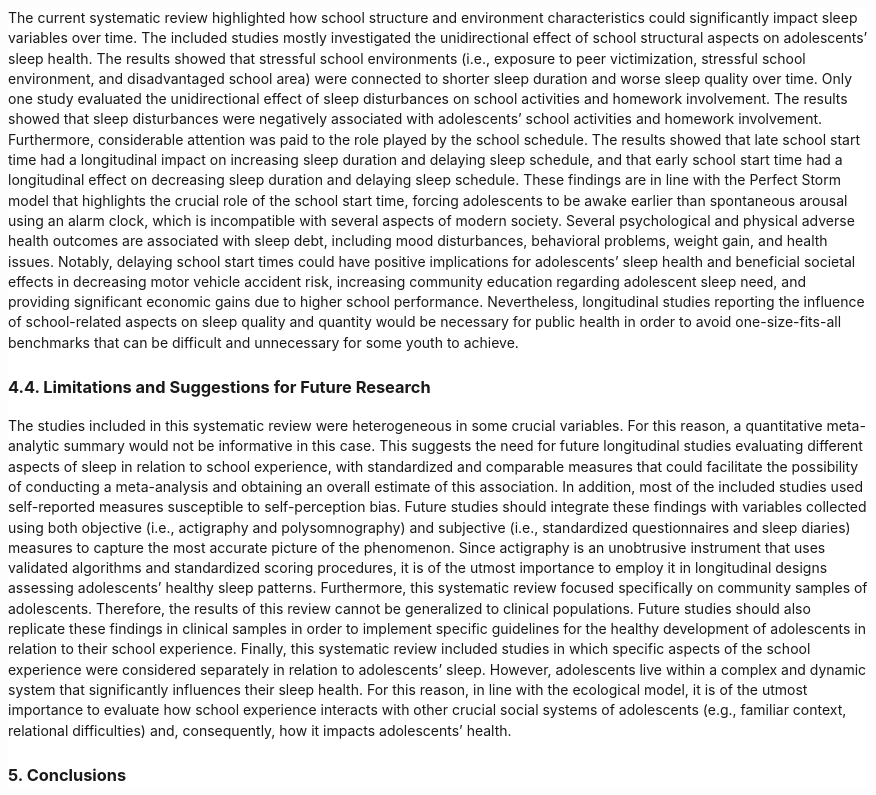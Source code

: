 The current systematic review highlighted how school structure and environment characteristics could significantly impact sleep variables over time. The included studies mostly investigated the unidirectional effect of school structural aspects on adolescents’ sleep health. The results showed that stressful school environments (i.e., exposure to peer victimization, stressful school environment, and disadvantaged school area) were connected to shorter sleep duration and worse sleep quality over time. Only one study evaluated the unidirectional effect of sleep disturbances on school activities and homework involvement. The results showed that sleep disturbances were negatively associated with adolescents’ school activities and homework involvement. Furthermore, considerable attention was paid to the role played by the school schedule. The results showed that late school start time had a longitudinal impact on increasing sleep duration and delaying sleep schedule, and that early school start time had a longitudinal effect on decreasing sleep duration and delaying sleep schedule. These findings are in line with the Perfect Storm model that highlights the crucial role of the school start time, forcing adolescents to be awake earlier than spontaneous arousal using an alarm clock, which is incompatible with several aspects of modern society. Several psychological and physical adverse health outcomes are associated with sleep debt, including mood disturbances, behavioral problems, weight gain, and health issues. Notably, delaying school start times could have positive implications for adolescents’ sleep health and beneficial societal effects in decreasing motor vehicle accident risk, increasing community education regarding adolescent sleep need, and providing significant economic gains due to higher school performance. Nevertheless, longitudinal studies reporting the influence of school-related aspects on sleep quality and quantity would be necessary for public health in order to avoid one-size-fits-all benchmarks that can be difficult and unnecessary for some youth to achieve.

### 4.4. Limitations and Suggestions for Future Research
The studies included in this systematic review were heterogeneous in some crucial variables. For this reason, a quantitative meta-analytic summary would not be informative in this case. This suggests the need for future longitudinal studies evaluating different aspects of sleep in relation to school experience, with standardized and comparable measures that could facilitate the possibility of conducting a meta-analysis and obtaining an overall estimate of this association. In addition, most of the included studies used self-reported measures susceptible to self-perception bias. Future studies should integrate these findings with variables collected using both objective (i.e., actigraphy and polysomnography) and subjective (i.e., standardized questionnaires and sleep diaries) measures to capture the most accurate picture of the phenomenon. Since actigraphy is an unobtrusive instrument that uses validated algorithms and standardized scoring procedures, it is of the utmost importance to employ it in longitudinal designs assessing adolescents’ healthy sleep patterns. Furthermore, this systematic review focused specifically on community samples of adolescents. Therefore, the results of this review cannot be generalized to clinical populations. Future studies should also replicate these findings in clinical samples in order to implement specific guidelines for the healthy development of adolescents in relation to their school experience. Finally, this systematic review included studies in which specific aspects of the school experience were considered separately in relation to adolescents’ sleep. However, adolescents live within a complex and dynamic system that significantly influences their sleep health. For this reason, in line with the ecological model, it is of the utmost importance to evaluate how school experience interacts with other crucial social systems of adolescents (e.g., familiar context, relational difficulties) and, consequently, how it impacts adolescents’ health.

### 5. Conclusions